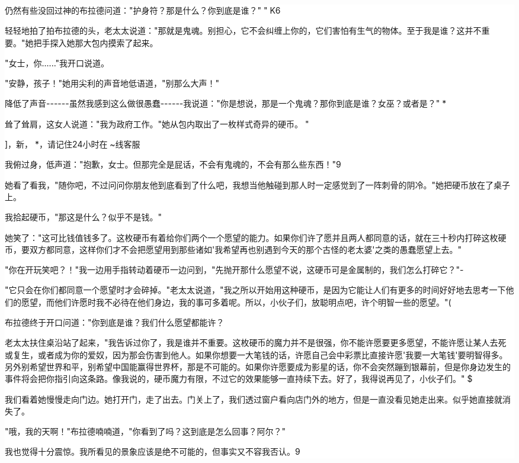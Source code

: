 

仍然有些没回过神的布拉德问道："护身符？那是什么？你到底是谁？" " K6



轻轻地拍了拍布拉德的头，老太太说道："那就是鬼魂。别担心，它不会纠缠上你的，它们害怕有生气的物体。至于我是谁？这并不重要。"她把手探入她那大包内摸索了起来。



"女士，你......"我开口说道。



"安静，孩子！"她用尖利的声音地低语道，"别那么大声！"



降低了声音------虽然我感到这么做很愚蠢------我说道："你是想说，那是一个鬼魂？那你到底是谁？女巫？或者是？" *



耸了耸肩，这女人说道："我为政府工作。"她从包内取出了一枚样式奇异的硬币。 "

 ]，新， *，请记住24小时在 ~线客服



我俯过身，低声道："抱歉，女士。但那完全是屁话，不会有鬼魂的，不会有那么些东西！"9



她看了看我，"随你吧，不过问问你朋友他到底看到了什么吧，我想当他触碰到那人时一定感觉到了一阵刺骨的阴冷。"她把硬币放在了桌子上。



我拾起硬币，"那这是什么？似乎不是钱。"



她笑了："这可比钱值钱多了。这枚硬币有着给你们两个一个愿望的能力。如果你们许了愿并且两人都同意的话，就在三十秒内打碎这枚硬币，要双方都同意，这样你们才不会把愿望用到那些诸如'我希望再也别遇到今天的那个古怪的老太婆'之类的愚蠢愿望上去。"



"你在开玩笑吧？！"我一边用手指转动着硬币一边问到，"先抛开那什么愿望不说，这硬币可是金属制的，我们怎么打碎它？"-



"它只会在你们都同意一个愿望时才会碎掉。"老太太说道，"我之所以开始用这种硬币，是因为它能让人们有更多的时间好好地去思考一下他们的愿望，而他们许愿时我不必待在他们身边，我的事可多着呢。所以，小伙子们，放聪明点吧，许个明智一些的愿望。"(



布拉德终于开口问道："你到底是谁？我们什么愿望都能许？



老太太扶住桌沿站了起来，"我告诉过你了，我是谁并不重要。这枚硬币的魔力并不是很强，你不能许愿要更多愿望，不能许愿让某人去死或复生，或者成为你的爱奴，因为那会伤害到他人。如果你想要一大笔钱的话，许愿自己会中彩票比直接许愿'我要一大笔钱'要明智得多。另外别希望世界和平，别希望中国能赢得世界杯，那是不可能的。如果你许愿要成为影星的话，你不会突然蹦到银幕前，但是你身边发生的事件将会把你指引向这条路。像我说的，硬币魔力有限，不过它的效果能够一直持续下去。好了，我得说再见了，小伙子们。" $



我们看着她慢慢走向门边。她打开门，走了出去。门关上了，我们透过窗户看向店门外的地方，但是一直没看见她走出来。似乎她直接就消失了。



"哦，我的天啊！"布拉德喃喃道，"你看到了吗？这到底是怎么回事？阿尔？"



我也觉得十分震惊。我所看见的景象应该是绝不可能的，但事实又不容我否认。9
